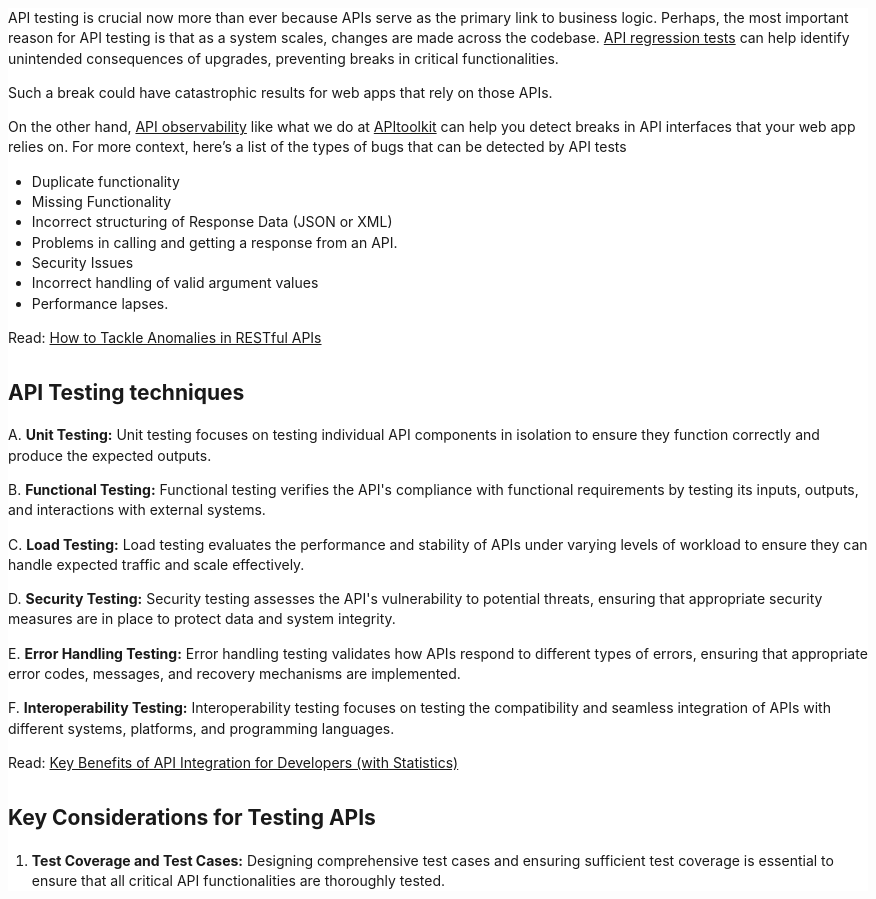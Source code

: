 API testing is crucial now more than ever because APIs serve as the primary link to business logic. Perhaps, the most important reason for API testing is that as a system scales, changes are made across the codebase. [API regression tests](https://www.bairesdev.com/blog/regression-testing/) can help identify unintended consequences of upgrades, preventing breaks in critical functionalities.

Such a break could have catastrophic results for web apps that rely on those APIs.

On the other hand, [API observability](https://monoscope.tech/blog/best-api-monitoring-and-observability-tools/) like what we do at [APItoolkit](https://monoscope.tech) can help you detect breaks in API interfaces that your web app relies on.
For more context, here’s a list of the types of bugs that can be detected by API tests

- Duplicate functionality
- Missing Functionality
- Incorrect structuring of Response Data (JSON or XML)
- Problems in calling and getting a response from an API.
- Security Issues
- Incorrect handling of valid argument values
- Performance lapses.

Read: [How to Tackle Anomalies in RESTful APIs](https://monoscope.tech/blog/anomalies-in-restful-apis/)

## API Testing techniques

A. **Unit Testing:**
Unit testing focuses on testing individual API components in isolation to ensure they function correctly and produce the expected outputs.

B. **Functional Testing:**
Functional testing verifies the API's compliance with functional requirements by testing its inputs, outputs, and interactions with external systems.

C. **Load Testing:**
Load testing evaluates the performance and stability of APIs under varying levels of workload to ensure they can handle expected traffic and scale effectively.

D. **Security Testing:**
Security testing assesses the API's vulnerability to potential threats, ensuring that appropriate security measures are in place to protect data and system integrity.

E. **Error Handling Testing:**
Error handling testing validates how APIs respond to different types of errors, ensuring that appropriate error codes, messages, and recovery mechanisms are implemented.

F. **Interoperability Testing:**
Interoperability testing focuses on testing the compatibility and seamless integration of APIs with different systems, platforms, and programming languages.

Read: [Key Benefits of API Integration for Developers (with Statistics)](https://monoscope.tech/blog/benefits-of-api-integration/)

## Key Considerations for Testing APIs

1. **Test Coverage and Test Cases:**
   Designing comprehensive test cases and ensuring sufficient test coverage is essential to ensure that all critical API functionalities are thoroughly tested.

